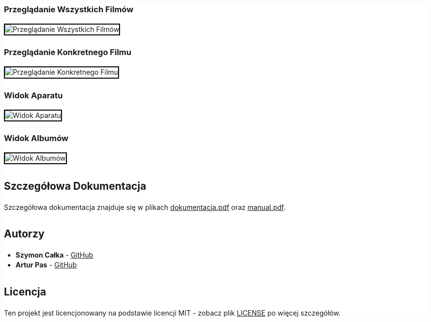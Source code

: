 ### Przeglądanie Wszystkich Filmów

<img src="https://github.com/Szynol00/SnapGallery/assets/104465225/f411fa92-c5d5-468e-bba7-901c2d0f5944" alt="Przeglądanie Wszystkich Filmów" width="300" style="border: 2px solid #000;"/>

### Przeglądanie Konkretnego Filmu

<img src="https://github.com/Szynol00/SnapGallery/assets/104465225/d6265d84-e28e-4612-986c-282f34e1e97e" alt="Przeglądanie Konkretnego Filmu" width="300" style="border: 2px solid #000;"/>

### Widok Aparatu

<img src="https://github.com/Szynol00/SnapGallery/assets/104465225/00ae0bb9-8e2f-4e7e-bdab-2eec8e04d842" alt="Widok Aparatu" width="300" style="border: 2px solid #000;"/>

### Widok Albumów

<img src="https://github.com/Szynol00/SnapGallery/assets/104465225/cfdf716c-ff62-4e2d-b825-7a43d6295e43" alt="Widok Albumów" width="300" style="border: 2px solid #000;"/>

## Szczegółowa Dokumentacja

Szczegółowa dokumentacja znajduje się w plikach [dokumentacja.pdf](Dokumentacja.pdf) oraz [manual.pdf](Manual.pdf).

## Autorzy

- **Szymon Całka** - [GitHub](https://github.com/Szynol00)
- **Artur Pas** - [GitHub](https://github.com/Pasek108)

## Licencja

Ten projekt jest licencjonowany na podstawie licencji MIT - zobacz plik [LICENSE](LICENSE) po więcej szczegółów.
